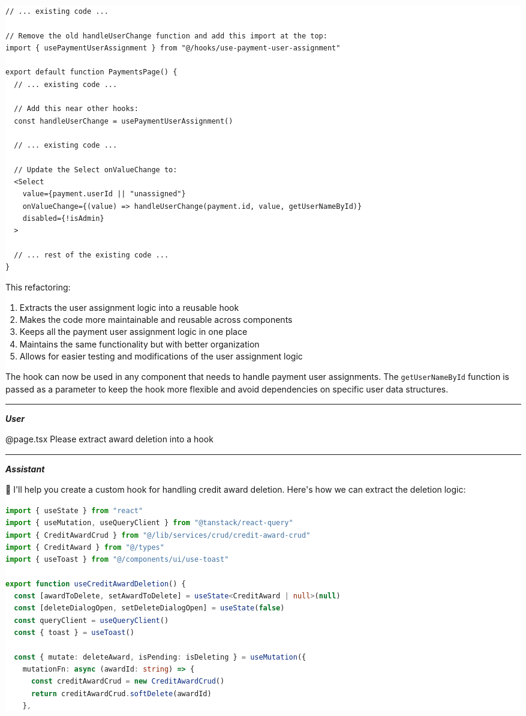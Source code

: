```typescript:src/app/(app)/payments/page.tsx
// ... existing code ...

// Remove the old handleUserChange function and add this import at the top:
import { usePaymentUserAssignment } from "@/hooks/use-payment-user-assignment"

export default function PaymentsPage() {
  // ... existing code ...
  
  // Add this near other hooks:
  const handleUserChange = usePaymentUserAssignment()
  
  // ... existing code ...
  
  // Update the Select onValueChange to:
  <Select
    value={payment.userId || "unassigned"}
    onValueChange={(value) => handleUserChange(payment.id, value, getUserNameById)}
    disabled={!isAdmin}
  >
  
  // ... rest of the existing code ...
}
```

This refactoring:

1. Extracts the user assignment logic into a reusable hook
2. Makes the code more maintainable and reusable across components
3. Keeps all the payment user assignment logic in one place
4. Maintains the same functionality but with better organization
5. Allows for easier testing and modifications of the user assignment logic

The hook can now be used in any component that needs to handle payment user assignments. The `getUserNameById` function is passed as a parameter to keep the hook more flexible and avoid dependencies on specific user data structures.

---

_**User**_

@page.tsx Please extract award deletion into a hook

---

_**Assistant**_

🤖 I'll help you create a custom hook for handling credit award deletion. Here's how we can extract the deletion logic:

```typescript:src/hooks/use-credit-award-deletion.ts
import { useState } from "react"
import { useMutation, useQueryClient } from "@tanstack/react-query"
import { CreditAwardCrud } from "@/lib/services/crud/credit-award-crud"
import { CreditAward } from "@/types"
import { useToast } from "@/components/ui/use-toast"

export function useCreditAwardDeletion() {
  const [awardToDelete, setAwardToDelete] = useState<CreditAward | null>(null)
  const [deleteDialogOpen, setDeleteDialogOpen] = useState(false)
  const queryClient = useQueryClient()
  const { toast } = useToast()

  const { mutate: deleteAward, isPending: isDeleting } = useMutation({
    mutationFn: async (awardId: string) => {
      const creditAwardCrud = new CreditAwardCrud()
      return creditAwardCrud.softDelete(awardId)
    },
```